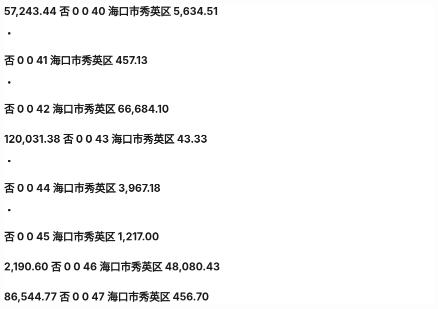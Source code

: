 57,243.44
否
0
0
40
海口市秀英区
5,634.51
-
-
否
0
0
41
海口市秀英区
457.13
-
-
否
0
0
42
海口市秀英区
66,684.10
-
120,031.38
否
0
0
43
海口市秀英区
43.33
-
-
否
0
0
44
海口市秀英区
3,967.18
-
-
否
0
0
45
海口市秀英区
1,217.00
-
2,190.60
否
0
0
46
海口市秀英区
48,080.43
-
86,544.77
否
0
0
47
海口市秀英区
456.70
-